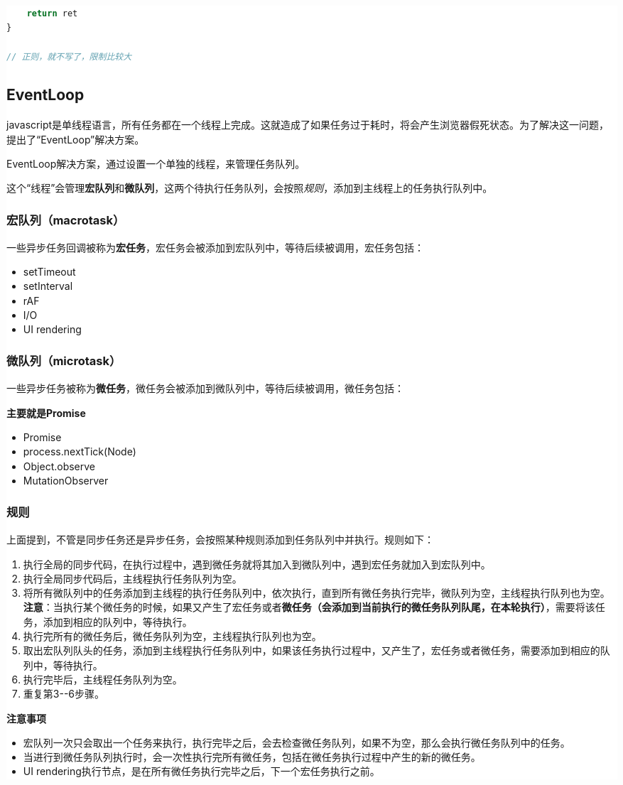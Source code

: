 ```javascript
    return ret
}

// 正则，就不写了，限制比较大
```



## EventLoop

javascript是单线程语言，所有任务都在一个线程上完成。这就造成了如果任务过于耗时，将会产生浏览器假死状态。为了解决这一问题，提出了“EventLoop”解决方案。

EventLoop解决方案，通过设置一个单独的线程，来管理任务队列。

这个“线程”会管理**宏队列**和**微队列**，这两个待执行任务队列，会按照*规则*，添加到主线程上的任务执行队列中。

### 宏队列（macrotask）

一些异步任务回调被称为**宏任务**，宏任务会被添加到宏队列中，等待后续被调用，宏任务包括：

- setTimeout
- setInterval
- rAF
- I/O
- UI rendering

### 微队列（microtask）

一些异步任务被称为**微任务**，微任务会被添加到微队列中，等待后续被调用，微任务包括：

**主要就是Promise**

- Promise
- process.nextTick(Node)
- Object.observe
- MutationObserver

### 规则

上面提到，不管是同步任务还是异步任务，会按照某种规则添加到任务队列中并执行。规则如下：

1. 执行全局的同步代码，在执行过程中，遇到微任务就将其加入到微队列中，遇到宏任务就加入到宏队列中。
2. 执行全局同步代码后，主线程执行任务队列为空。
3. 将所有微队列中的任务添加到主线程的执行任务队列中，依次执行，直到所有微任务执行完毕，微队列为空，主线程执行队列也为空。**注意**：当执行某个微任务的时候，如果又产生了宏任务或者**微任务（会添加到当前执行的微任务队列队尾，在本轮执行）**，需要将该任务，添加到相应的队列中，等待执行。
4. 执行完所有的微任务后，微任务队列为空，主线程执行队列也为空。
5. 取出宏队列队头的任务，添加到主线程执行任务队列中，如果该任务执行过程中，又产生了，宏任务或者微任务，需要添加到相应的队列中，等待执行。
6. 执行完毕后，主线程任务队列为空。
7. 重复第3--6步骤。

**注意事项**

- 宏队列一次只会取出一个任务来执行，执行完毕之后，会去检查微任务队列，如果不为空，那么会执行微任务队列中的任务。
- 当进行到微任务队列执行时，会一次性执行完所有微任务，包括在微任务执行过程中产生的新的微任务。
- UI rendering执行节点，是在所有微任务执行完毕之后，下一个宏任务执行之前。
